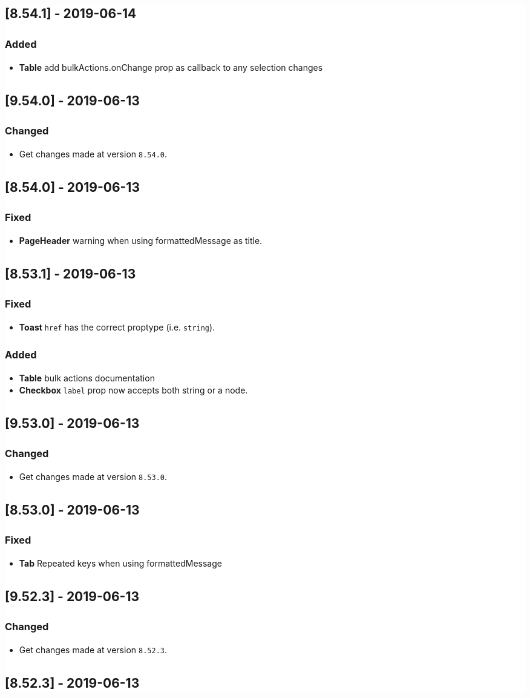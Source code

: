 ## [8.54.1] - 2019-06-14

### Added

- **Table** add bulkActions.onChange prop as callback to any selection changes

## [9.54.0] - 2019-06-13

### Changed

- Get changes made at version `8.54.0`.

## [8.54.0] - 2019-06-13

### Fixed

- **PageHeader** warning when using formattedMessage as title.

## [8.53.1] - 2019-06-13

### Fixed

- **Toast** `href` has the correct proptype (i.e. `string`).

### Added

- **Table** bulk actions documentation
- **Checkbox** `label` prop now accepts both string or a node.

## [9.53.0] - 2019-06-13

### Changed

- Get changes made at version `8.53.0`.

## [8.53.0] - 2019-06-13

### Fixed

- **Tab** Repeated keys when using formattedMessage

## [9.52.3] - 2019-06-13

### Changed

- Get changes made at version `8.52.3`.

## [8.52.3] - 2019-06-13


[Unreleased]: https://github.com/vtex/styleguide/compare/v9.146.14...HEAD
[9.146.1]: https://github.com/vtex/styleguide/compare/v9.146.0...v9.146.1
[9.146.14]: https://github.com/vtex/styleguide/compare/v9.146.13...v9.146.14
[9.146.13]: https://github.com/vtex/styleguide/compare/v9.146.12...v9.146.13
[9.146.12]: https://github.com/vtex/styleguide/compare/v9.146.11...v9.146.12
[9.146.11]: https://github.com/vtex/styleguide/compare/v9.146.10...v9.146.11
[9.146.10]: https://github.com/vtex/styleguide/compare/v9.146.9...v9.146.10
[9.146.9]: https://github.com/vtex/styleguide/compare/v9.146.8...v9.146.9
[9.146.8]: https://github.com/vtex/styleguide/compare/v9.146.7...v9.146.8
[9.146.7]: https://github.com/vtex/styleguide/compare/v9.146.6...v9.146.7
[9.146.6]: https://github.com/vtex/styleguide/compare/v9.146.5...v9.146.6
[9.146.5]: https://github.com/vtex/styleguide/compare/v9.146.4...v9.146.5
[9.146.4]: https://github.com/vtex/styleguide/compare/v9.146.3...v9.146.4